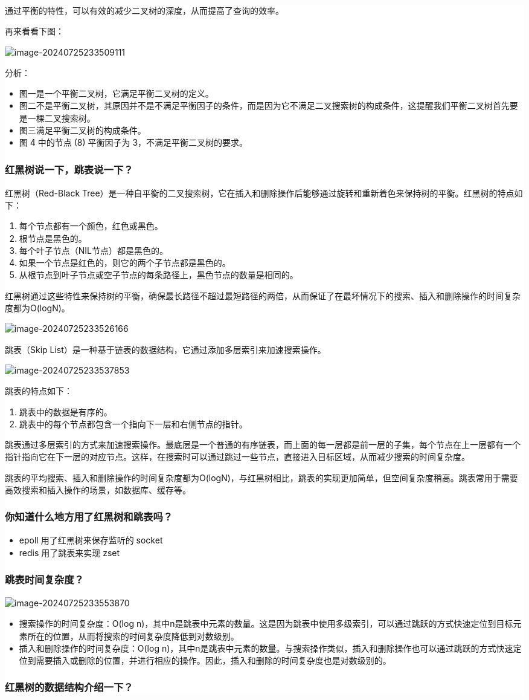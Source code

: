 通过平衡的特性，可以有效的减少二叉树的深度，从而提高了查询的效率。

再来看看下图：

![image-20240725233509111](https://cdn.xiaolincoding.com//picgo/image-20240725233509111.png)

分析：

+   图一是一个平衡二叉树，它满足平衡二叉树的定义。
+   图二不是平衡二叉树，其原因并不是不满足平衡因子的条件，而是因为它不满足二叉搜索树的构成条件，这提醒我们平衡二叉树首先要是一棵二叉搜索树。
+   图三满足平衡二叉树的构成条件。
+   图 4 中的节点 (8) 平衡因子为 3，不满足平衡二叉树的要求。

###  红黑树说一下，跳表说一下？

红黑树（Red-Black Tree）是一种自平衡的二叉搜索树，它在插入和删除操作后能够通过旋转和重新着色来保持树的平衡。红黑树的特点如下：

1.  每个节点都有一个颜色，红色或黑色。
2.  根节点是黑色的。
3.  每个叶子节点（NIL节点）都是黑色的。
4.  如果一个节点是红色的，则它的两个子节点都是黑色的。
5.  从根节点到叶子节点或空子节点的每条路径上，黑色节点的数量是相同的。

红黑树通过这些特性来保持树的平衡，确保最长路径不超过最短路径的两倍，从而保证了在最坏情况下的搜索、插入和删除操作的时间复杂度都为O(logN)。

![image-20240725233526166](https://cdn.xiaolincoding.com//picgo/image-20240725233526166.png)

跳表（Skip List）是一种基于链表的数据结构，它通过添加多层索引来加速搜索操作。

![image-20240725233537853](https://cdn.xiaolincoding.com//picgo/image-20240725233537853.png)

跳表的特点如下：

1.  跳表中的数据是有序的。
2.  跳表中的每个节点都包含一个指向下一层和右侧节点的指针。

跳表通过多层索引的方式来加速搜索操作。最底层是一个普通的有序链表，而上面的每一层都是前一层的子集，每个节点在上一层都有一个指针指向它在下一层的对应节点。这样，在搜索时可以通过跳过一些节点，直接进入目标区域，从而减少搜索的时间复杂度。

跳表的平均搜索、插入和删除操作的时间复杂度都为O(logN)，与红黑树相比，跳表的实现更加简单，但空间复杂度稍高。跳表常用于需要高效搜索和插入操作的场景，如数据库、缓存等。

###  你知道什么地方用了红黑树和跳表吗？

+   epoll 用了红黑树来保存监听的 socket
+   redis 用了跳表来实现 zset

###  跳表时间复杂度？

![image-20240725233553870](https://cdn.xiaolincoding.com//picgo/image-20240725233553870.png)

+   搜索操作的时间复杂度：O(log n)，其中n是跳表中元素的数量。这是因为跳表中使用多级索引，可以通过跳跃的方式快速定位到目标元素所在的位置，从而将搜索的时间复杂度降低到对数级别。
+   插入和删除操作的时间复杂度：O(log n)，其中n是跳表中元素的数量。与搜索操作类似，插入和删除操作也可以通过跳跃的方式快速定位到需要插入或删除的位置，并进行相应的操作。因此，插入和删除的时间复杂度也是对数级别的。

###  红黑树的数据结构介绍一下？

